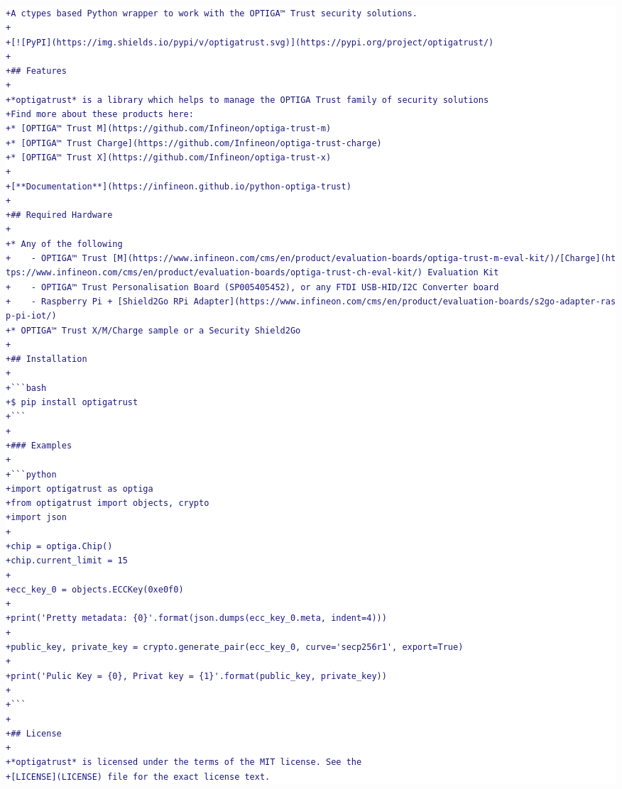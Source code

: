 ```diff
+A ctypes based Python wrapper to work with the OPTIGA™ Trust security solutions.
+
+[![PyPI](https://img.shields.io/pypi/v/optigatrust.svg)](https://pypi.org/project/optigatrust/)
+
+## Features
+
+*optigatrust* is a library which helps to manage the OPTIGA Trust family of security solutions
+Find more about these products here:
+* [OPTIGA™ Trust M](https://github.com/Infineon/optiga-trust-m)
+* [OPTIGA™ Trust Charge](https://github.com/Infineon/optiga-trust-charge)
+* [OPTIGA™ Trust X](https://github.com/Infineon/optiga-trust-x)
+
+[**Documentation**](https://infineon.github.io/python-optiga-trust)
+ 
+## Required Hardware
+
+* Any of the following
+    - OPTIGA™ Trust [M](https://www.infineon.com/cms/en/product/evaluation-boards/optiga-trust-m-eval-kit/)/[Charge](https://www.infineon.com/cms/en/product/evaluation-boards/optiga-trust-ch-eval-kit/) Evaluation Kit
+    - OPTIGA™ Trust Personalisation Board (SP005405452), or any FTDI USB-HID/I2C Converter board
+    - Raspberry Pi + [Shield2Go RPi Adapter](https://www.infineon.com/cms/en/product/evaluation-boards/s2go-adapter-rasp-pi-iot/)
+* OPTIGA™ Trust X/M/Charge sample or a Security Shield2Go
+
+## Installation
+
+```bash
+$ pip install optigatrust
+```
+
+### Examples
+
+```python
+import optigatrust as optiga
+from optigatrust import objects, crypto
+import json
+
+chip = optiga.Chip()
+chip.current_limit = 15
+
+ecc_key_0 = objects.ECCKey(0xe0f0) 
+
+print('Pretty metadata: {0}'.format(json.dumps(ecc_key_0.meta, indent=4)))
+
+public_key, private_key = crypto.generate_pair(ecc_key_0, curve='secp256r1', export=True)
+
+print('Pulic Key = {0}, Privat key = {1}'.format(public_key, private_key))
+
+```
+
+## License
+
+*optigatrust* is licensed under the terms of the MIT license. See the
+[LICENSE](LICENSE) file for the exact license text.
```
